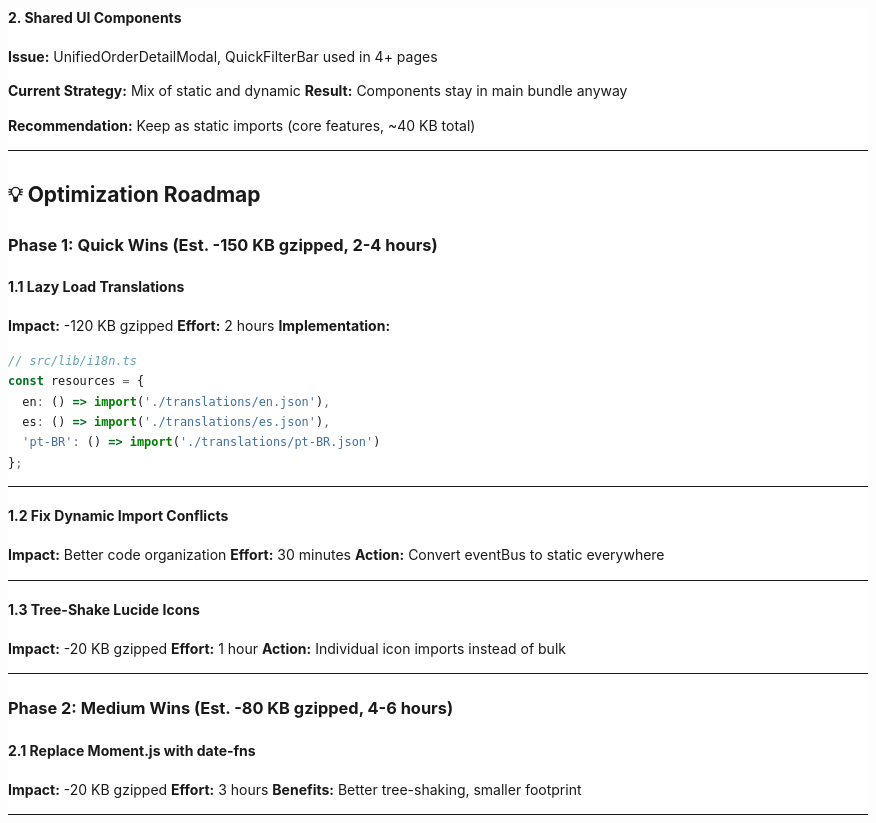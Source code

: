 
#### 2. Shared UI Components
**Issue:** UnifiedOrderDetailModal, QuickFilterBar used in 4+ pages

**Current Strategy:** Mix of static and dynamic
**Result:** Components stay in main bundle anyway

**Recommendation:** Keep as static imports (core features, ~40 KB total)

---

## 💡 Optimization Roadmap

### Phase 1: Quick Wins (Est. -150 KB gzipped, 2-4 hours)

#### 1.1 Lazy Load Translations
**Impact:** -120 KB gzipped
**Effort:** 2 hours
**Implementation:**
```typescript
// src/lib/i18n.ts
const resources = {
  en: () => import('./translations/en.json'),
  es: () => import('./translations/es.json'),
  'pt-BR': () => import('./translations/pt-BR.json')
};
```

---

#### 1.2 Fix Dynamic Import Conflicts
**Impact:** Better code organization
**Effort:** 30 minutes
**Action:** Convert eventBus to static everywhere

---

#### 1.3 Tree-Shake Lucide Icons
**Impact:** -20 KB gzipped
**Effort:** 1 hour
**Action:** Individual icon imports instead of bulk

---

### Phase 2: Medium Wins (Est. -80 KB gzipped, 4-6 hours)

#### 2.1 Replace Moment.js with date-fns
**Impact:** -20 KB gzipped
**Effort:** 3 hours
**Benefits:** Better tree-shaking, smaller footprint

---
